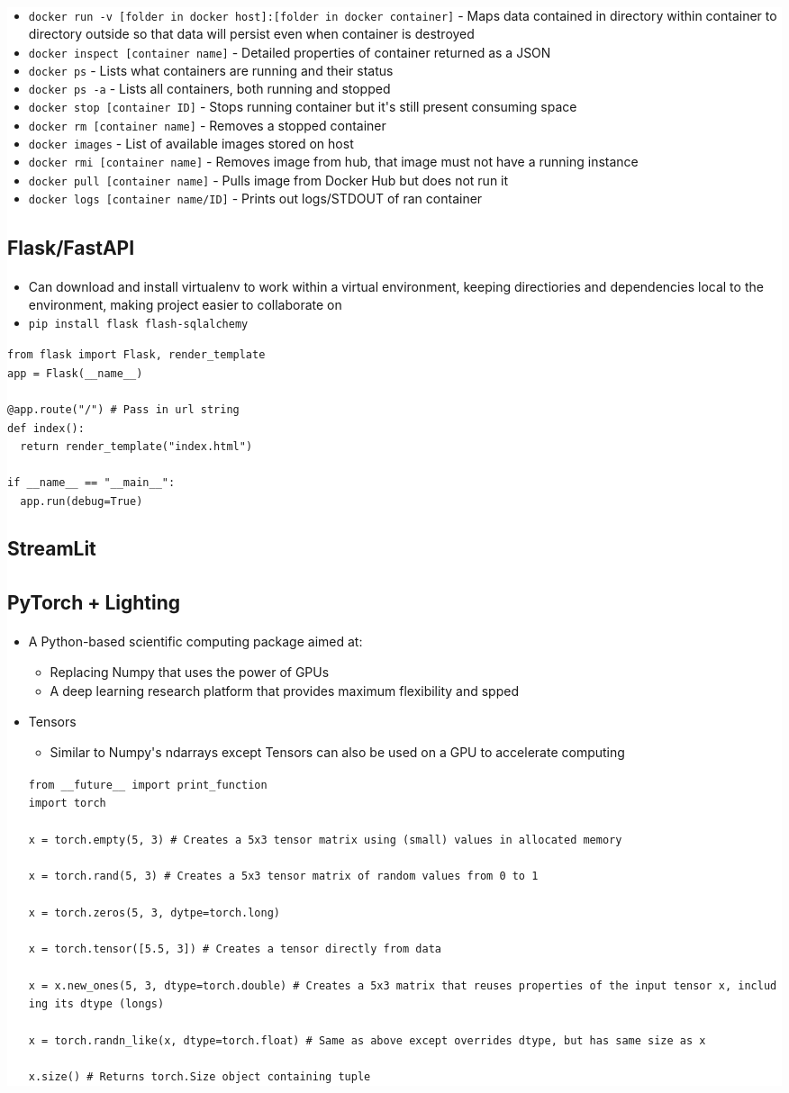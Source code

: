   - ```docker run -v [folder in docker host]:[folder in docker container]``` - Maps data contained in directory within container to directory outside so that data will persist even when container is destroyed
- ```docker inspect [container name]``` - Detailed properties of container returned as a JSON
- ```docker ps``` - Lists what containers are running and their status
- ```docker ps -a``` - Lists all containers, both running and stopped
- ```docker stop [container ID]``` - Stops running container but it's still present consuming space
- ```docker rm [container name]``` - Removes a stopped container
- ```docker images``` - List of available images stored on host
- ```docker rmi [container name]``` - Removes image from hub, that image must not have a running instance
- ```docker pull [container name]``` - Pulls image from Docker Hub but does not run it
- ```docker logs [container name/ID]``` - Prints out logs/STDOUT of ran container

## Flask/FastAPI

- Can download and install virtualenv to work within a virtual environment, keeping directiories and dependencies local to the environment, making project easier to collaborate on
- ```pip install flask flash-sqlalchemy```

```
from flask import Flask, render_template
app = Flask(__name__)

@app.route("/") # Pass in url string
def index():
  return render_template("index.html")

if __name__ == "__main__":
  app.run(debug=True)
```

## StreamLit

## PyTorch + Lighting

- A Python-based scientific computing package aimed at:
  - Replacing Numpy that uses the power of GPUs
  - A deep learning research platform that provides maximum flexibility and spped
- Tensors
  - Similar to Numpy's ndarrays except Tensors can also be used on a GPU to accelerate computing
  
  ```
  from __future__ import print_function
  import torch

  x = torch.empty(5, 3) # Creates a 5x3 tensor matrix using (small) values in allocated memory

  x = torch.rand(5, 3) # Creates a 5x3 tensor matrix of random values from 0 to 1

  x = torch.zeros(5, 3, dytpe=torch.long)

  x = torch.tensor([5.5, 3]) # Creates a tensor directly from data

  x = x.new_ones(5, 3, dtype=torch.double) # Creates a 5x3 matrix that reuses properties of the input tensor x, including its dtype (longs)

  x = torch.randn_like(x, dtype=torch.float) # Same as above except overrides dtype, but has same size as x

  x.size() # Returns torch.Size object containing tuple
  ```
